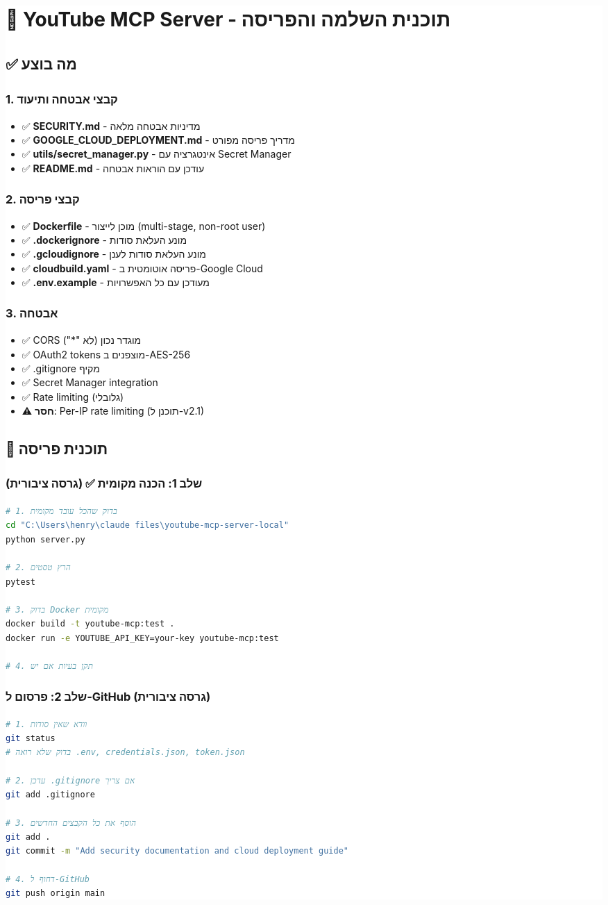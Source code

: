 # 🎯 YouTube MCP Server - תוכנית השלמה והפריסה

## ✅ מה בוצע

### 1. קבצי אבטחה ותיעוד
- ✅ **SECURITY.md** - מדיניות אבטחה מלאה
- ✅ **GOOGLE_CLOUD_DEPLOYMENT.md** - מדריך פריסה מפורט
- ✅ **utils/secret_manager.py** - אינטגרציה עם Secret Manager
- ✅ **README.md** - עודכן עם הוראות אבטחה

### 2. קבצי פריסה
- ✅ **Dockerfile** - מוכן לייצור (multi-stage, non-root user)
- ✅ **.dockerignore** - מונע העלאת סודות
- ✅ **.gcloudignore** - מונע העלאת סודות לענן
- ✅ **cloudbuild.yaml** - פריסה אוטומטית ב-Google Cloud
- ✅ **.env.example** - מעודכן עם כל האפשרויות

### 3. אבטחה
- ✅ CORS מוגדר נכון (לא "*")
- ✅ OAuth2 tokens מוצפנים ב-AES-256
- ✅ .gitignore מקיף
- ✅ Secret Manager integration
- ✅ Rate limiting (גלובלי)
- ⚠️ **חסר**: Per-IP rate limiting (תוכנן ל-v2.1)

## 🚀 תוכנית פריסה

### שלב 1: הכנה מקומית ✅ (גרסה ציבורית)

```bash
# 1. בדוק שהכל עובד מקומית
cd "C:\Users\henry\claude files\youtube-mcp-server-local"
python server.py

# 2. הרץ טסטים
pytest

# 3. בדוק Docker מקומית
docker build -t youtube-mcp:test .
docker run -e YOUTUBE_API_KEY=your-key youtube-mcp:test

# 4. תקן בעיות אם יש
```

### שלב 2: פרסום ל-GitHub (גרסה ציבורית)

```bash
# 1. וודא שאין סודות
git status
# בדוק שלא רואה .env, credentials.json, token.json

# 2. עדכן .gitignore אם צריך
git add .gitignore

# 3. הוסף את כל הקבצים החדשים
git add .
git commit -m "Add security documentation and cloud deployment guide"

# 4. דחוף ל-GitHub
git push origin main

```